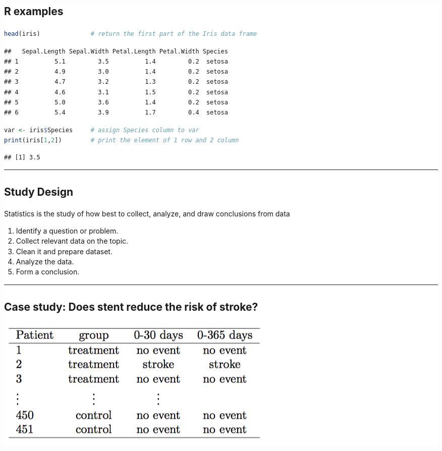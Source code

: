 ## R examples


```r
head(iris)              # return the first part of the Iris data frame
```

```
##   Sepal.Length Sepal.Width Petal.Length Petal.Width Species
## 1          5.1         3.5          1.4         0.2  setosa
## 2          4.9         3.0          1.4         0.2  setosa
## 3          4.7         3.2          1.3         0.2  setosa
## 4          4.6         3.1          1.5         0.2  setosa
## 5          5.0         3.6          1.4         0.2  setosa
## 6          5.4         3.9          1.7         0.4  setosa
```

```r
var <- iris$Species     # assign Species column to var
print(iris[1,2])        # print the element of 1 row and 2 column
```

```
## [1] 3.5
```

---
## Study Design

Statistics is the study of how best to collect, analyze, and draw conclusions from data

1. Identify a question or problem.
2. Collect relevant data on the topic. 
3. Clean it and prepare dataset.
5. Analyze the data.
6. Form a conclusion.

---
## Case study: Does stent reduce the risk of stroke?

![Results for five patients from the stent study](assets/img/stent-strokes1.png)
